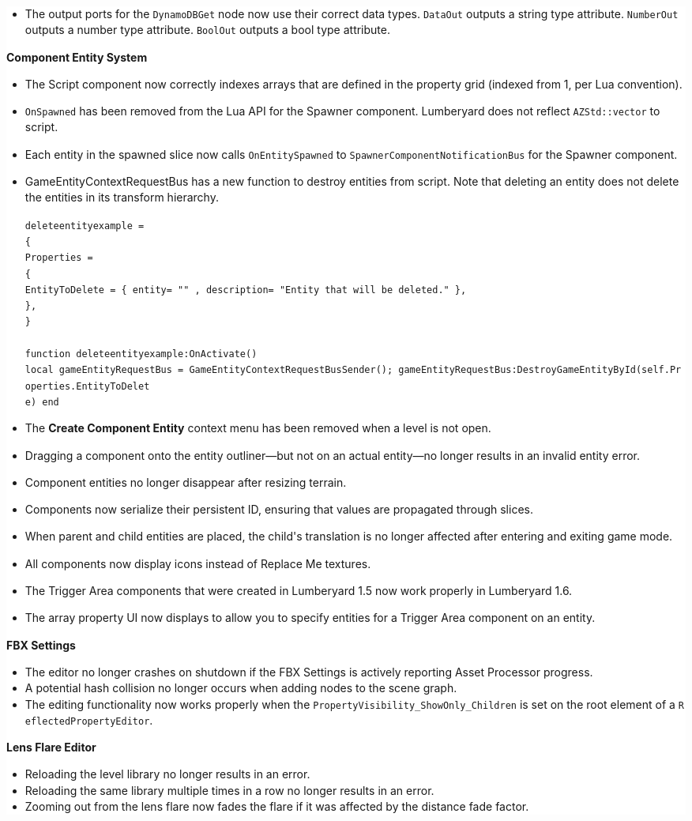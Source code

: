 + The output ports for the `DynamoDBGet` node now use their correct data types\. `DataOut` outputs a string type attribute\. `NumberOut` outputs a number type attribute\. `BoolOut` outputs a bool type attribute\.

**Component Entity System**
+ The Script component now correctly indexes arrays that are defined in the property grid \(indexed from 1, per Lua convention\)\.
+ `OnSpawned` has been removed from the Lua API for the Spawner component\. Lumberyard does not reflect `AZStd::vector` to script\.
+ Each entity in the spawned slice now calls `OnEntitySpawned` to `SpawnerComponentNotificationBus` for the Spawner component\.
+ GameEntityContextRequestBus has a new function to destroy entities from script\. Note that deleting an entity does not delete the entities in its transform hierarchy\. 

  ```
  deleteentityexample =
  {
  Properties =
  {
  EntityToDelete = { entity= "" , description= "Entity that will be deleted." },
  },
  }
  
  function deleteentityexample:OnActivate()
  local gameEntityRequestBus = GameEntityContextRequestBusSender(); gameEntityRequestBus:DestroyGameEntityById(self.Properties.EntityToDelet
  e) end
  ```
+ The **Create Component Entity** context menu has been removed when a level is not open\.
+ Dragging a component onto the entity outliner—but not on an actual entity—no longer results in an invalid entity error\.
+ Component entities no longer disappear after resizing terrain\.
+ Components now serialize their persistent ID, ensuring that values are propagated through slices\.
+ When parent and child entities are placed, the child's translation is no longer affected after entering and exiting game mode\.
+ All components now display icons instead of Replace Me textures\.
+ The Trigger Area components that were created in Lumberyard 1\.5 now work properly in Lumberyard 1\.6\.
+ The array property UI now displays to allow you to specify entities for a Trigger Area component on an entity\.

**FBX Settings**
+ The editor no longer crashes on shutdown if the FBX Settings is actively reporting Asset Processor progress\.
+ A potential hash collision no longer occurs when adding nodes to the scene graph\.
+ The editing functionality now works properly when the `PropertyVisibility_ShowOnly_Children` is set on the root element of a `ReflectedPropertyEditor`\.

**Lens Flare Editor**
+ Reloading the level library no longer results in an error\.
+ Reloading the same library multiple times in a row no longer results in an error\.
+ Zooming out from the lens flare now fades the flare if it was affected by the distance fade factor\.
